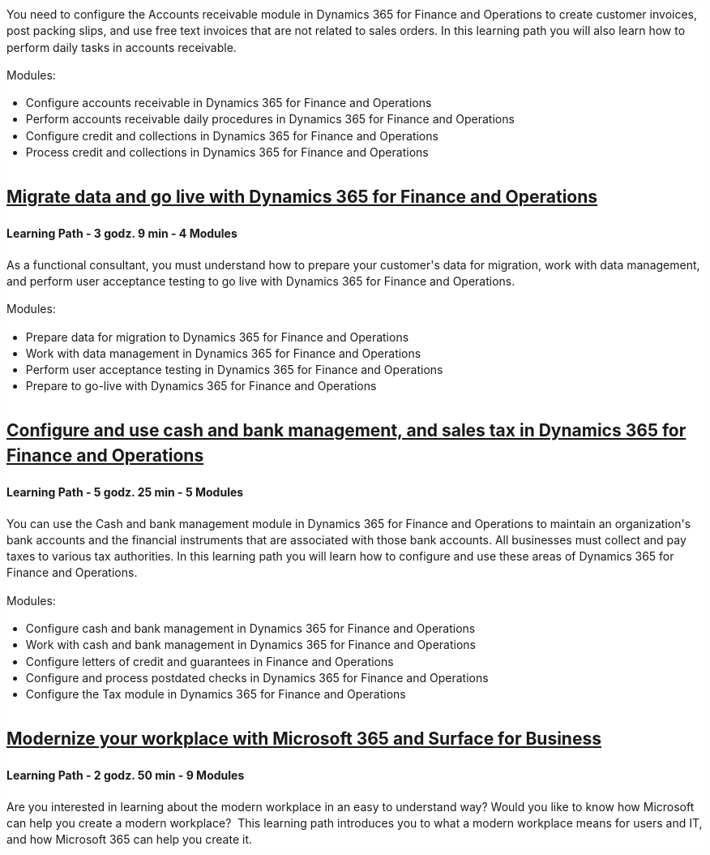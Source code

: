 You need to configure the Accounts receivable module in Dynamics 365 for Finance and Operations to create customer invoices, post packing slips, and use free text invoices that are not related to sales orders. In this learning path you will also learn how to perform daily tasks in accounts receivable.


Modules:
- Configure accounts receivable in Dynamics 365 for Finance and Operations
- Perform accounts receivable daily procedures in Dynamics 365 for Finance and Operations
- Configure credit and collections in Dynamics 365 for Finance and Operations
- Process credit and collections in Dynamics 365 for Finance and Operations

## [Migrate data and go live with Dynamics 365 for Finance and Operations](https://docs.microsoft.com/pl-pl/learn/paths/migrate-data-go-live-finance-operations)
#### Learning Path - 3 godz. 9 min - 4 Modules

As a functional consultant, you must understand how to prepare your customer's data for migration, work with data management, and perform user acceptance testing to go live with Dynamics 365 for Finance and Operations.


Modules:
- Prepare data for migration to Dynamics 365 for Finance and Operations
- Work with data management in Dynamics 365 for Finance and Operations
- Perform user acceptance testing in Dynamics 365 for Finance and Operations
- Prepare to go-live with Dynamics 365 for Finance and Operations

## [Configure and use cash and bank management, and sales tax in Dynamics 365 for Finance and Operations](https://docs.microsoft.com/pl-pl/learn/paths/configure-use-cash-bank-management-tax-dyn365-finance)
#### Learning Path - 5 godz. 25 min - 5 Modules

You can use the Cash and bank management module in Dynamics 365 for Finance and Operations to maintain an organization's bank accounts and the financial instruments that are associated with those bank accounts. All businesses must collect and pay taxes to various tax authorities. In this learning path you will learn how to configure and use these areas of Dynamics 365 for Finance and Operations.


Modules:
- Configure cash and bank management in Dynamics 365 for Finance and Operations
- Work with cash and bank management in Dynamics 365 for Finance and Operations
- Configure letters of credit and guarantees in Finance and Operations
- Configure and process postdated checks in Dynamics 365 for Finance and Operations
- Configure the Tax module in Dynamics 365 for Finance and Operations

## [Modernize your workplace with Microsoft 365 and Surface for Business](https://docs.microsoft.com/pl-pl/learn/paths/modernize-workplace-with-m365-and-surface)
#### Learning Path - 2 godz. 50 min - 9 Modules
Are you interested in learning about the modern workplace in an easy to understand way? Would you like to know how Microsoft can help you create a modern workplace?  This learning path introduces you to what a modern workplace means for users and IT, and how Microsoft 365 can help you create it.
